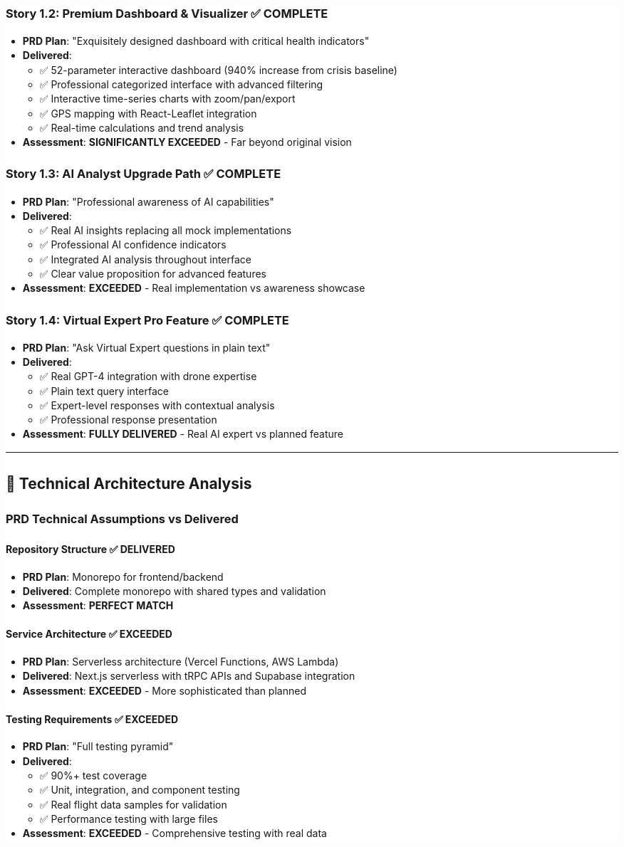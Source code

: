 ### **Story 1.2: Premium Dashboard & Visualizer** ✅ **COMPLETE**
- **PRD Plan**: "Exquisitely designed dashboard with critical health indicators"
- **Delivered**:
  - ✅ 52-parameter interactive dashboard (940% increase from crisis baseline)
  - ✅ Professional categorized interface with advanced filtering
  - ✅ Interactive time-series charts with zoom/pan/export
  - ✅ GPS mapping with React-Leaflet integration
  - ✅ Real-time calculations and trend analysis
- **Assessment**: **SIGNIFICANTLY EXCEEDED** - Far beyond original vision

### **Story 1.3: AI Analyst Upgrade Path** ✅ **COMPLETE**
- **PRD Plan**: "Professional awareness of AI capabilities"
- **Delivered**:
  - ✅ Real AI insights replacing all mock implementations
  - ✅ Professional AI confidence indicators
  - ✅ Integrated AI analysis throughout interface
  - ✅ Clear value proposition for advanced features
- **Assessment**: **EXCEEDED** - Real implementation vs awareness showcase

### **Story 1.4: Virtual Expert Pro Feature** ✅ **COMPLETE**
- **PRD Plan**: "Ask Virtual Expert questions in plain text"
- **Delivered**:
  - ✅ Real GPT-4 integration with drone expertise
  - ✅ Plain text query interface
  - ✅ Expert-level responses with contextual analysis
  - ✅ Professional response presentation
- **Assessment**: **FULLY DELIVERED** - Real AI expert vs planned feature

---

## 🎯 **Technical Architecture Analysis**

### **PRD Technical Assumptions vs Delivered**

#### **Repository Structure** ✅ **DELIVERED**
- **PRD Plan**: Monorepo for frontend/backend
- **Delivered**: Complete monorepo with shared types and validation
- **Assessment**: **PERFECT MATCH**

#### **Service Architecture** ✅ **EXCEEDED**
- **PRD Plan**: Serverless architecture (Vercel Functions, AWS Lambda)
- **Delivered**: Next.js serverless with tRPC APIs and Supabase integration
- **Assessment**: **EXCEEDED** - More sophisticated than planned

#### **Testing Requirements** ✅ **EXCEEDED**
- **PRD Plan**: "Full testing pyramid"
- **Delivered**: 
  - ✅ 90%+ test coverage
  - ✅ Unit, integration, and component testing
  - ✅ Real flight data samples for validation
  - ✅ Performance testing with large files
- **Assessment**: **EXCEEDED** - Comprehensive testing with real data
